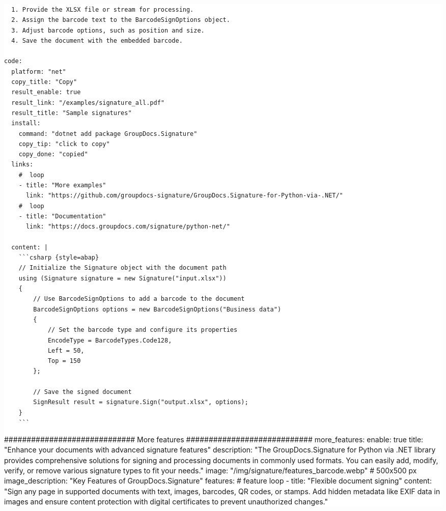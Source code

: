       1. Provide the XLSX file or stream for processing.
      2. Assign the barcode text to the BarcodeSignOptions object.
      3. Adjust barcode options, such as position and size.
      4. Save the document with the embedded barcode.
   
    code:
      platform: "net"
      copy_title: "Copy"
      result_enable: true
      result_link: "/examples/signature_all.pdf"
      result_title: "Sample signatures"
      install:
        command: "dotnet add package GroupDocs.Signature"
        copy_tip: "click to copy"
        copy_done: "copied"
      links:
        #  loop
        - title: "More examples"
          link: "https://github.com/groupdocs-signature/GroupDocs.Signature-for-Python-via-.NET/"
        #  loop
        - title: "Documentation"
          link: "https://docs.groupdocs.com/signature/python-net/"
          
      content: |
        ```csharp {style=abap}
        // Initialize the Signature object with the document path
        using (Signature signature = new Signature("input.xlsx"))
        {
            // Use BarcodeSignOptions to add a barcode to the document
            BarcodeSignOptions options = new BarcodeSignOptions("Business data")
            {
                // Set the barcode type and configure its properties
                EncodeType = BarcodeTypes.Code128,
                Left = 50,
                Top = 150
            };

            // Save the signed document
            SignResult result = signature.Sign("output.xlsx", options);
        }
        ```            

############################# More features ############################
more_features:
  enable: true
  title: "Enhance your documents with advanced signature features"
  description: "The GroupDocs.Signature for Python via .NET library provides comprehensive solutions for signing and processing documents in commonly used formats. You can easily add, modify, verify, or remove various signature types to fit your needs."
  image: "/img/signature/features_barcode.webp" # 500x500 px
  image_description: "Key Features of GroupDocs.Signature"
  features:
    # feature loop
    - title: "Flexible document signing"
      content: "Sign any page in supported documents with text, images, barcodes, QR codes, or stamps. Add hidden metadata like EXIF data in images and ensure content protection with digital certificates to prevent unauthorized changes."
